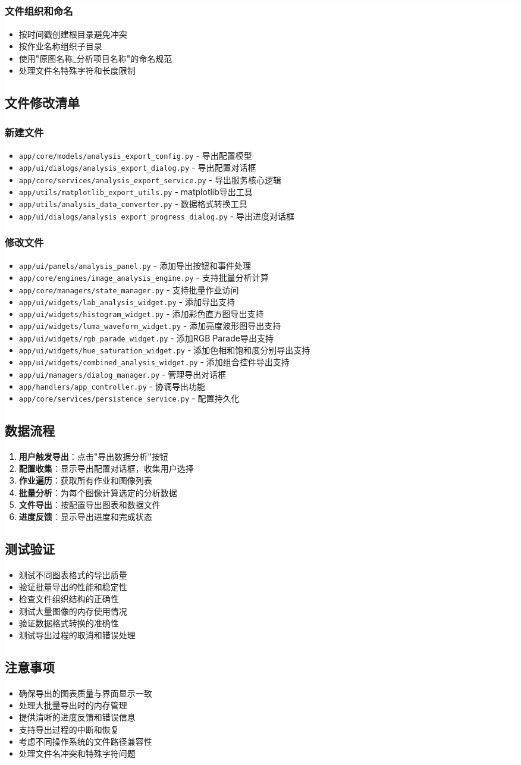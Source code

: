 ### 文件组织和命名
- 按时间戳创建根目录避免冲突
- 按作业名称组织子目录
- 使用"原图名称_分析项目名称"的命名规范
- 处理文件名特殊字符和长度限制

## 文件修改清单

### 新建文件
- `app/core/models/analysis_export_config.py` - 导出配置模型
- `app/ui/dialogs/analysis_export_dialog.py` - 导出配置对话框
- `app/core/services/analysis_export_service.py` - 导出服务核心逻辑
- `app/utils/matplotlib_export_utils.py` - matplotlib导出工具
- `app/utils/analysis_data_converter.py` - 数据格式转换工具
- `app/ui/dialogs/analysis_export_progress_dialog.py` - 导出进度对话框

### 修改文件
- `app/ui/panels/analysis_panel.py` - 添加导出按钮和事件处理
- `app/core/engines/image_analysis_engine.py` - 支持批量分析计算
- `app/core/managers/state_manager.py` - 支持批量作业访问
- `app/ui/widgets/lab_analysis_widget.py` - 添加导出支持
- `app/ui/widgets/histogram_widget.py` - 添加彩色直方图导出支持
- `app/ui/widgets/luma_waveform_widget.py` - 添加亮度波形图导出支持
- `app/ui/widgets/rgb_parade_widget.py` - 添加RGB Parade导出支持
- `app/ui/widgets/hue_saturation_widget.py` - 添加色相和饱和度分别导出支持
- `app/ui/widgets/combined_analysis_widget.py` - 添加组合控件导出支持
- `app/ui/managers/dialog_manager.py` - 管理导出对话框
- `app/handlers/app_controller.py` - 协调导出功能
- `app/core/services/persistence_service.py` - 配置持久化

## 数据流程

1. **用户触发导出**：点击"导出数据分析"按钮
2. **配置收集**：显示导出配置对话框，收集用户选择
3. **作业遍历**：获取所有作业和图像列表
4. **批量分析**：为每个图像计算选定的分析数据
5. **文件导出**：按配置导出图表和数据文件
6. **进度反馈**：显示导出进度和完成状态

## 测试验证

- 测试不同图表格式的导出质量
- 验证批量导出的性能和稳定性
- 检查文件组织结构的正确性
- 测试大量图像的内存使用情况
- 验证数据格式转换的准确性
- 测试导出过程的取消和错误处理

## 注意事项

- 确保导出的图表质量与界面显示一致
- 处理大批量导出时的内存管理
- 提供清晰的进度反馈和错误信息
- 支持导出过程的中断和恢复
- 考虑不同操作系统的文件路径兼容性
- 处理文件名冲突和特殊字符问题